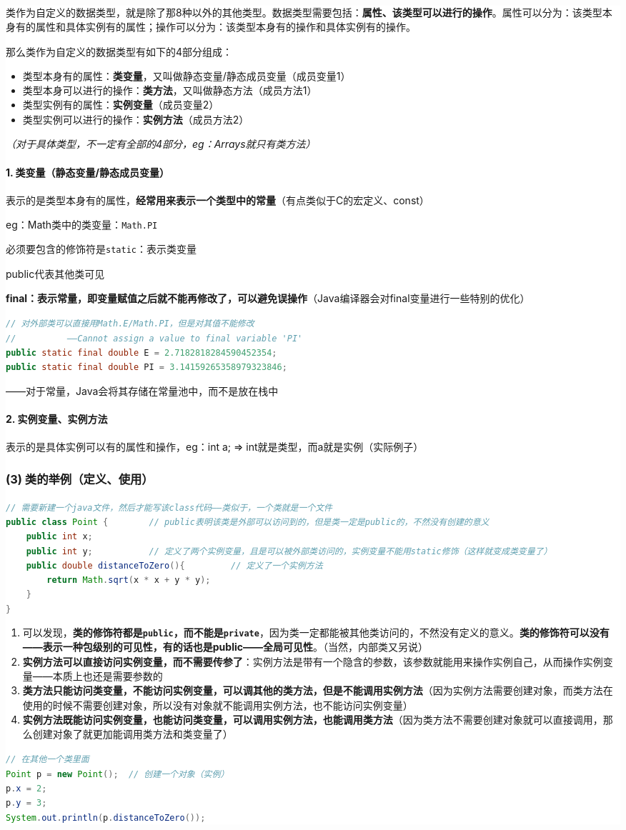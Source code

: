 类作为自定义的数据类型，就是除了那8种以外的其他类型。数据类型需要包括：**属性、该类型可以进行的操作**。属性可以分为：该类型本身有的属性和具体实例有的属性；操作可以分为：该类型本身有的操作和具体实例有的操作。

那么类作为自定义的数据类型有如下的4部分组成：

- 类型本身有的属性：**类变量**，又叫做静态变量/静态成员变量（成员变量1）
- 类型本身可以进行的操作：**类方法**，又叫做静态方法（成员方法1）
- 类型实例有的属性：**实例变量**（成员变量2）
- 类型实例可以进行的操作：**实例方法**（成员方法2）

*（对于具体类型，不一定有全部的4部分，eg：Arrays就只有类方法）*

#### 1. 类变量（静态变量/静态成员变量）

表示的是类型本身有的属性，**经常用来表示一个类型中的常量**（有点类似于C的宏定义、const）

eg：Math类中的类变量：`Math.PI`

必须要包含的修饰符是`static`：表示类变量

public代表其他类可见

**final：表示常量，即变量赋值之后就不能再修改了，可以避免误操作**（Java编译器会对final变量进行一些特别的优化）

```java
// 对外部类可以直接用Math.E/Math.PI，但是对其值不能修改
// 			——Cannot assign a value to final variable 'PI'
public static final double E = 2.7182818284590452354;	
public static final double PI = 3.14159265358979323846;
```

——对于常量，Java会将其存储在常量池中，而不是放在栈中

#### 2. 实例变量、实例方法

表示的是具体实例可以有的属性和操作，eg：int a;	=> int就是类型，而a就是实例（实际例子）

### (3) 类的举例（定义、使用）

```java
// 需要新建一个java文件，然后才能写该class代码——类似于，一个类就是一个文件
public class Point {		// public表明该类是外部可以访问到的，但是类一定是public的，不然没有创建的意义
    public int x;		
    public int y;			// 定义了两个实例变量，且是可以被外部类访问的，实例变量不能用static修饰（这样就变成类变量了）
    public double distanceToZero(){			// 定义了一个实例方法
        return Math.sqrt(x * x + y * y);
    }
}
```

1. 可以发现，**类的修饰符都是`public`，而不能是`private`**，因为类一定都能被其他类访问的，不然没有定义的意义。**类的修饰符可以没有——表示一种包级别的可见性，有的话也是public——全局可见性**。（当然，内部类又另说）
2. **实例方法可以直接访问实例变量，而不需要传参了**：实例方法是带有一个隐含的参数，该参数就能用来操作实例自己，从而操作实例变量——本质上也还是需要参数的
3. **类方法只能访问类变量，不能访问实例变量，可以调其他的类方法，但是不能调用实例方法**（因为实例方法需要创建对象，而类方法在使用的时候不需要创建对象，所以没有对象就不能调用实例方法，也不能访问实例变量）
4. **实例方法既能访问实例变量，也能访问类变量，可以调用实例方法，也能调用类方法**（因为类方法不需要创建对象就可以直接调用，那么创建对象了就更加能调用类方法和类变量了）

```java
// 在其他一个类里面
Point p = new Point();	// 创建一个对象（实例）
p.x = 2;
p.y = 3;
System.out.println(p.distanceToZero());
```
